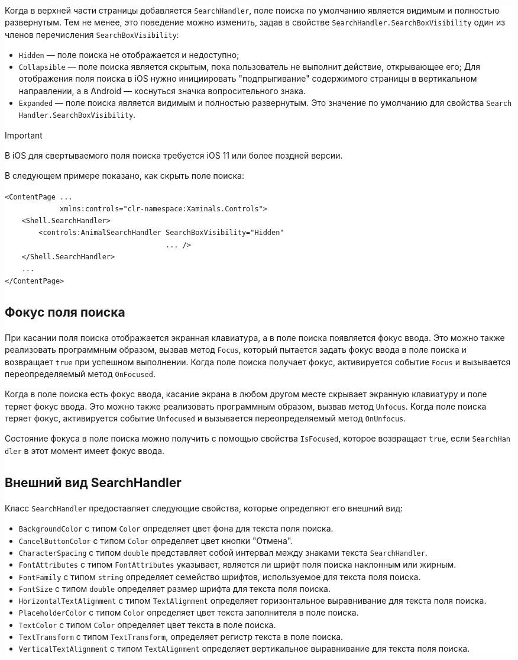Когда в верхней части страницы добавляется `SearchHandler`, поле поиска по умолчанию является видимым и полностью развернутым. Тем не менее, это поведение можно изменить, задав в свойстве `SearchHandler.SearchBoxVisibility` один из членов перечисления `SearchBoxVisibility`:

- `Hidden` — поле поиска не отображается и недоступно;
- `Collapsible` — поле поиска является скрытым, пока пользователь не выполнит действие, открывающее его; Для отображения поля поиска в iOS нужно инициировать "подпрыгивание" содержимого страницы в вертикальном направлении, а в Android — коснуться значка вопросительного знака.
- `Expanded` — поле поиска является видимым и полностью развернутым. Это значение по умолчанию для свойства `SearchHandler.SearchBoxVisibility`.

> [!IMPORTANT]
> В iOS для свертываемого поля поиска требуется iOS 11 или более поздней версии.

В следующем примере показано, как скрыть поле поиска:

```xaml
<ContentPage ...
             xmlns:controls="clr-namespace:Xaminals.Controls">
    <Shell.SearchHandler>
        <controls:AnimalSearchHandler SearchBoxVisibility="Hidden"
                                      ... />
    </Shell.SearchHandler>
    ...
</ContentPage>
```

## <a name="search-box-focus"></a>Фокус поля поиска

При касании поля поиска отображается экранная клавиатура, а в поле поиска появляется фокус ввода. Это можно также реализовать программным образом, вызвав метод `Focus`, который пытается задать фокус ввода в поле поиска и возвращает `true` при успешном выполнении. Когда поле поиска получает фокус, активируется событие `Focus` и вызывается переопределяемый метод `OnFocused`.

Когда в поле поиска есть фокус ввода, касание экрана в любом другом месте скрывает экранную клавиатуру и поле теряет фокус ввода. Это можно также реализовать программным образом, вызвав метод `Unfocus`. Когда поле поиска теряет фокус, активируется событие `Unfocused` и вызывается переопределяемый метод `OnUnfocus`.

Состояние фокуса в поле поиска можно получить с помощью свойства `IsFocused`, которое возвращает `true`, если `SearchHandler` в этот момент имеет фокус ввода.

## <a name="searchhandler-appearance"></a>Внешний вид SearchHandler

Класс `SearchHandler` предоставляет следующие свойства, которые определяют его внешний вид:

- `BackgroundColor` с типом `Color` определяет цвет фона для текста поля поиска.
- `CancelButtonColor` с типом `Color` определяет цвет кнопки "Отмена".
- `CharacterSpacing` с типом `double` представляет собой интервал между знаками текста `SearchHandler`.
- `FontAttributes` с типом `FontAttributes` указывает, является ли шрифт поля поиска наклонным или жирным.
- `FontFamily` с типом `string` определяет семейство шрифтов, используемое для текста поля поиска.
- `FontSize` с типом `double` определяет размер шрифта для текста поля поиска.
- `HorizontalTextAlignment` с типом `TextAlignment` определяет горизонтальное выравнивание для текста поля поиска.
- `PlaceholderColor` с типом `Color` определяет цвет текста заполнителя в поле поиска.
- `TextColor` с типом `Color` определяет цвет текста в поле поиска.
- `TextTransform` с типом `TextTransform`, определяет регистр текста в поле поиска.
- `VerticalTextAlignment` с типом `TextAlignment` определяет вертикальное выравнивание для текста поля поиска.
